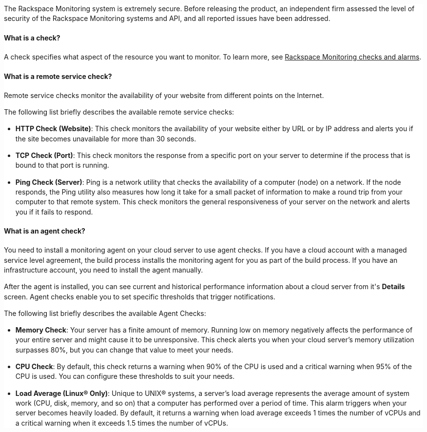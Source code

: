The Rackspace Monitoring system is extremely secure. Before releasing
the product, an independent firm assessed the level of security of the
Rackspace Monitoring systems and API, and all reported issues have been
addressed.

#### What is a check?

A check specifies what aspect of the resource you want to monitor. To learn
more, see [Rackspace Monitoring checks and alarms](/how-to/rackspace-monitoring-checks-and-alarms/).

#### What is a remote service check?

Remote service checks monitor the availability of your website from different
points on the Internet.

The following list briefly describes the available remote service checks:

- **HTTP Check (Website)**: This check monitors the availability of your website
either by URL or by IP address and alerts you if the site becomes unavailable
for more than 30 seconds.

- **TCP Check (Port)**: This check monitors the response from a specific port
on your server to determine if the process that is bound to that port is running.

- **Ping Check (Server)**: Ping is a network utility that checks the
availability of a computer (node) on a network. If the node responds, the Ping
utility also measures how long it take for a small packet of information to
make a round trip from your computer to that remote system. This check monitors
the general responsiveness of your server on the network and alerts you if it
fails to respond.

#### What is an agent check?

You need to install a monitoring agent on your cloud server to use agent checks.
If you have a cloud account with a managed service level agreement, the build
process installs the monitoring agent for you as part of the build process. If
you have an infrastructure account, you need to install the agent manually.

After the agent is installed, you can see current and historical performance
information about a cloud server from it's **Details** screen. Agent checks
enable you to set specific thresholds that trigger notifications.

The following list briefly describes the available Agent Checks:

- **Memory Check**: Your server has a finite amount of memory. Running low on
memory negatively affects the performance of your entire server and might cause
it to be unresponsive. This check alerts you when your cloud server’s memory
utilization surpasses 80%, but you can change that value to meet your needs.

- **CPU Check**: By default, this check returns a warning when 90% of the CPU
is used and a critical warning when 95% of the CPU is used. You can configure
these thresholds to suit your needs.

- **Load Average (Linux&reg; Only)**: Unique to UNIX&reg; systems, a server’s
load average represents the average amount of system work (CPU, disk, memory,
and so on) that a computer has performed over a period of time. This alarm
triggers when your server becomes heavily loaded. By default, it returns a
warning when load average exceeds 1 times the number of vCPUs and a critical
warning when it exceeds 1.5 times the number of vCPUs.
